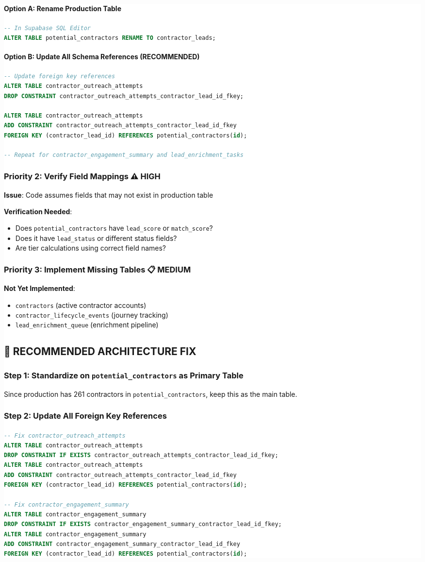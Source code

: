 #### Option A: Rename Production Table
```sql
-- In Supabase SQL Editor
ALTER TABLE potential_contractors RENAME TO contractor_leads;
```

#### Option B: Update All Schema References (RECOMMENDED)
```sql
-- Update foreign key references
ALTER TABLE contractor_outreach_attempts 
DROP CONSTRAINT contractor_outreach_attempts_contractor_lead_id_fkey;

ALTER TABLE contractor_outreach_attempts 
ADD CONSTRAINT contractor_outreach_attempts_contractor_lead_id_fkey 
FOREIGN KEY (contractor_lead_id) REFERENCES potential_contractors(id);

-- Repeat for contractor_engagement_summary and lead_enrichment_tasks
```

### Priority 2: Verify Field Mappings ⚠️ **HIGH**

**Issue**: Code assumes fields that may not exist in production table

**Verification Needed**:
- Does `potential_contractors` have `lead_score` or `match_score`?
- Does it have `lead_status` or different status fields?
- Are tier calculations using correct field names?

### Priority 3: Implement Missing Tables 📋 **MEDIUM**

**Not Yet Implemented**:
- `contractors` (active contractor accounts)
- `contractor_lifecycle_events` (journey tracking)
- `lead_enrichment_queue` (enrichment pipeline)

## 🔧 RECOMMENDED ARCHITECTURE FIX

### Step 1: Standardize on `potential_contractors` as Primary Table
Since production has 261 contractors in `potential_contractors`, keep this as the main table.

### Step 2: Update All Foreign Key References
```sql
-- Fix contractor_outreach_attempts
ALTER TABLE contractor_outreach_attempts 
DROP CONSTRAINT IF EXISTS contractor_outreach_attempts_contractor_lead_id_fkey;
ALTER TABLE contractor_outreach_attempts 
ADD CONSTRAINT contractor_outreach_attempts_contractor_lead_id_fkey 
FOREIGN KEY (contractor_lead_id) REFERENCES potential_contractors(id);

-- Fix contractor_engagement_summary  
ALTER TABLE contractor_engagement_summary
DROP CONSTRAINT IF EXISTS contractor_engagement_summary_contractor_lead_id_fkey;
ALTER TABLE contractor_engagement_summary
ADD CONSTRAINT contractor_engagement_summary_contractor_lead_id_fkey 
FOREIGN KEY (contractor_lead_id) REFERENCES potential_contractors(id);
```

